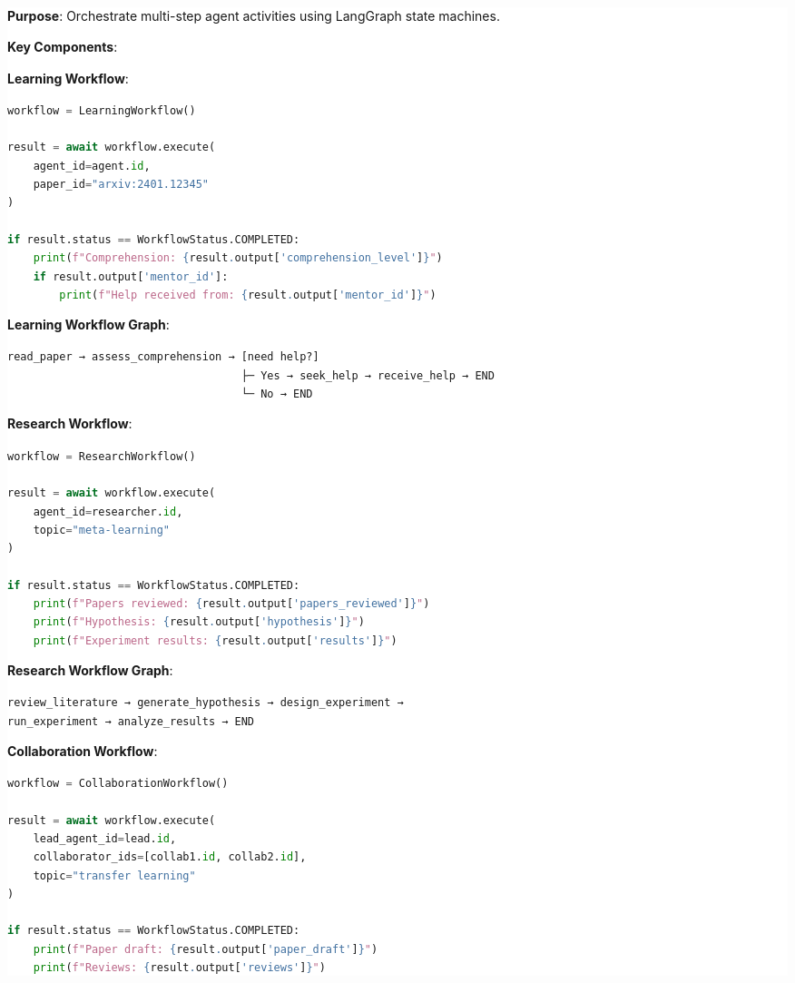 **Purpose**: Orchestrate multi-step agent activities using LangGraph state machines.

**Key Components**:

**Learning Workflow**:
```python
workflow = LearningWorkflow()

result = await workflow.execute(
    agent_id=agent.id,
    paper_id="arxiv:2401.12345"
)

if result.status == WorkflowStatus.COMPLETED:
    print(f"Comprehension: {result.output['comprehension_level']}")
    if result.output['mentor_id']:
        print(f"Help received from: {result.output['mentor_id']}")
```

**Learning Workflow Graph**:
```
read_paper → assess_comprehension → [need help?]
                                    ├─ Yes → seek_help → receive_help → END
                                    └─ No → END
```

**Research Workflow**:
```python
workflow = ResearchWorkflow()

result = await workflow.execute(
    agent_id=researcher.id,
    topic="meta-learning"
)

if result.status == WorkflowStatus.COMPLETED:
    print(f"Papers reviewed: {result.output['papers_reviewed']}")
    print(f"Hypothesis: {result.output['hypothesis']}")
    print(f"Experiment results: {result.output['results']}")
```

**Research Workflow Graph**:
```
review_literature → generate_hypothesis → design_experiment → 
run_experiment → analyze_results → END
```

**Collaboration Workflow**:
```python
workflow = CollaborationWorkflow()

result = await workflow.execute(
    lead_agent_id=lead.id,
    collaborator_ids=[collab1.id, collab2.id],
    topic="transfer learning"
)

if result.status == WorkflowStatus.COMPLETED:
    print(f"Paper draft: {result.output['paper_draft']}")
    print(f"Reviews: {result.output['reviews']}")
```
